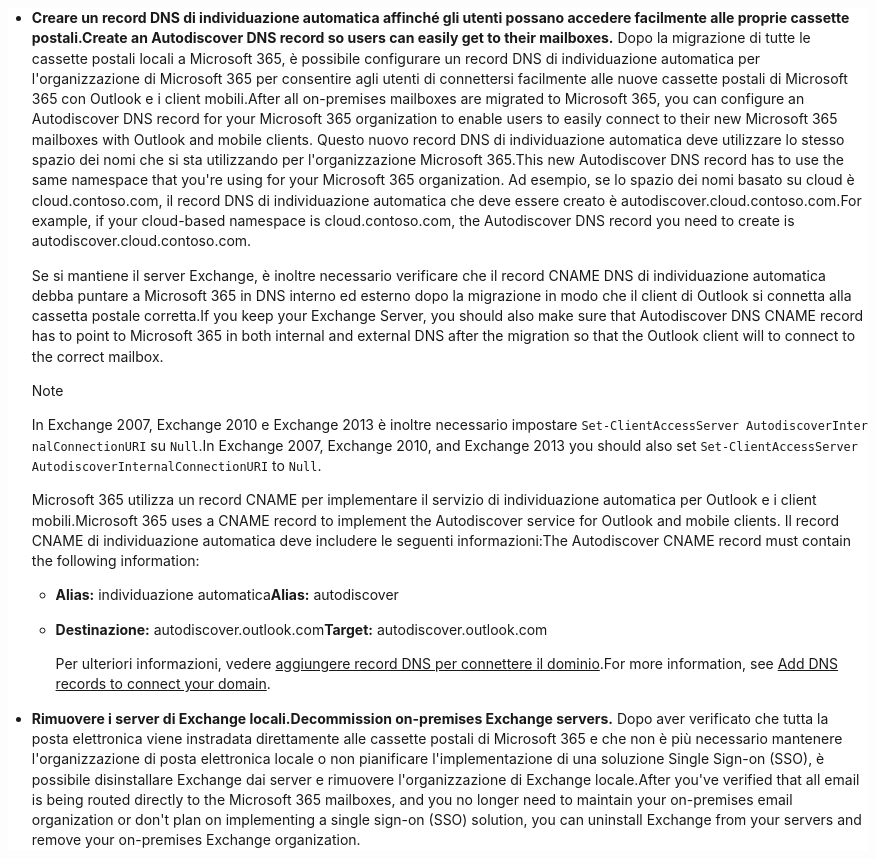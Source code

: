 - <span data-ttu-id="bd0d9-218">**Creare un record DNS di individuazione automatica affinché gli utenti possano accedere facilmente alle proprie cassette postali.**</span><span class="sxs-lookup"><span data-stu-id="bd0d9-218">**Create an Autodiscover DNS record so users can easily get to their mailboxes.**</span></span> <span data-ttu-id="bd0d9-219">Dopo la migrazione di tutte le cassette postali locali a Microsoft 365, è possibile configurare un record DNS di individuazione automatica per l'organizzazione di Microsoft 365 per consentire agli utenti di connettersi facilmente alle nuove cassette postali di Microsoft 365 con Outlook e i client mobili.</span><span class="sxs-lookup"><span data-stu-id="bd0d9-219">After all on-premises mailboxes are migrated to Microsoft 365, you can configure an Autodiscover DNS record for your Microsoft 365 organization to enable users to easily connect to their new Microsoft 365 mailboxes with Outlook and mobile clients.</span></span> <span data-ttu-id="bd0d9-220">Questo nuovo record DNS di individuazione automatica deve utilizzare lo stesso spazio dei nomi che si sta utilizzando per l'organizzazione Microsoft 365.</span><span class="sxs-lookup"><span data-stu-id="bd0d9-220">This new Autodiscover DNS record has to use the same namespace that you're using for your Microsoft 365 organization.</span></span> <span data-ttu-id="bd0d9-221">Ad esempio, se lo spazio dei nomi basato su cloud è cloud.contoso.com, il record DNS di individuazione automatica che deve essere creato è autodiscover.cloud.contoso.com.</span><span class="sxs-lookup"><span data-stu-id="bd0d9-221">For example, if your cloud-based namespace is cloud.contoso.com, the Autodiscover DNS record you need to create is autodiscover.cloud.contoso.com.</span></span>
    
    <span data-ttu-id="bd0d9-222">Se si mantiene il server Exchange, è inoltre necessario verificare che il record CNAME DNS di individuazione automatica debba puntare a Microsoft 365 in DNS interno ed esterno dopo la migrazione in modo che il client di Outlook si connetta alla cassetta postale corretta.</span><span class="sxs-lookup"><span data-stu-id="bd0d9-222">If you keep your Exchange Server, you should also make sure that Autodiscover DNS CNAME record has to point to Microsoft 365 in both internal and external DNS after the migration so that the Outlook client will to connect to the correct mailbox.</span></span>
    
    > [!NOTE]
    >  <span data-ttu-id="bd0d9-223">In Exchange 2007, Exchange 2010 e Exchange 2013 è inoltre necessario impostare  `Set-ClientAccessServer AutodiscoverInternalConnectionURI` su `Null`.</span><span class="sxs-lookup"><span data-stu-id="bd0d9-223">In Exchange 2007, Exchange 2010, and Exchange 2013 you should also set `Set-ClientAccessServer AutodiscoverInternalConnectionURI` to `Null`.</span></span> 
  
    <span data-ttu-id="bd0d9-224">Microsoft 365 utilizza un record CNAME per implementare il servizio di individuazione automatica per Outlook e i client mobili.</span><span class="sxs-lookup"><span data-stu-id="bd0d9-224">Microsoft 365 uses a CNAME record to implement the Autodiscover service for Outlook and mobile clients.</span></span> <span data-ttu-id="bd0d9-225">Il record CNAME di individuazione automatica deve includere le seguenti informazioni:</span><span class="sxs-lookup"><span data-stu-id="bd0d9-225">The Autodiscover CNAME record must contain the following information:</span></span>
    
  - <span data-ttu-id="bd0d9-226">**Alias:** individuazione automatica</span><span class="sxs-lookup"><span data-stu-id="bd0d9-226">**Alias:** autodiscover</span></span>
    
  - <span data-ttu-id="bd0d9-227">**Destinazione:** autodiscover.outlook.com</span><span class="sxs-lookup"><span data-stu-id="bd0d9-227">**Target:** autodiscover.outlook.com</span></span>
    
    <span data-ttu-id="bd0d9-228">Per ulteriori informazioni, vedere [aggiungere record DNS per connettere il dominio](https://go.microsoft.com/fwlink/p/?LinkId=535028).</span><span class="sxs-lookup"><span data-stu-id="bd0d9-228">For more information, see [Add DNS records to connect your domain](https://go.microsoft.com/fwlink/p/?LinkId=535028).</span></span>
    
- <span data-ttu-id="bd0d9-229">**Rimuovere i server di Exchange locali.**</span><span class="sxs-lookup"><span data-stu-id="bd0d9-229">**Decommission on-premises Exchange servers.**</span></span> <span data-ttu-id="bd0d9-230">Dopo aver verificato che tutta la posta elettronica viene instradata direttamente alle cassette postali di Microsoft 365 e che non è più necessario mantenere l'organizzazione di posta elettronica locale o non pianificare l'implementazione di una soluzione Single Sign-on (SSO), è possibile disinstallare Exchange dai server e rimuovere l'organizzazione di Exchange locale.</span><span class="sxs-lookup"><span data-stu-id="bd0d9-230">After you've verified that all email is being routed directly to the Microsoft 365 mailboxes, and you no longer need to maintain your on-premises email organization or don't plan on implementing a single sign-on (SSO) solution, you can uninstall Exchange from your servers and remove your on-premises Exchange organization.</span></span>
    